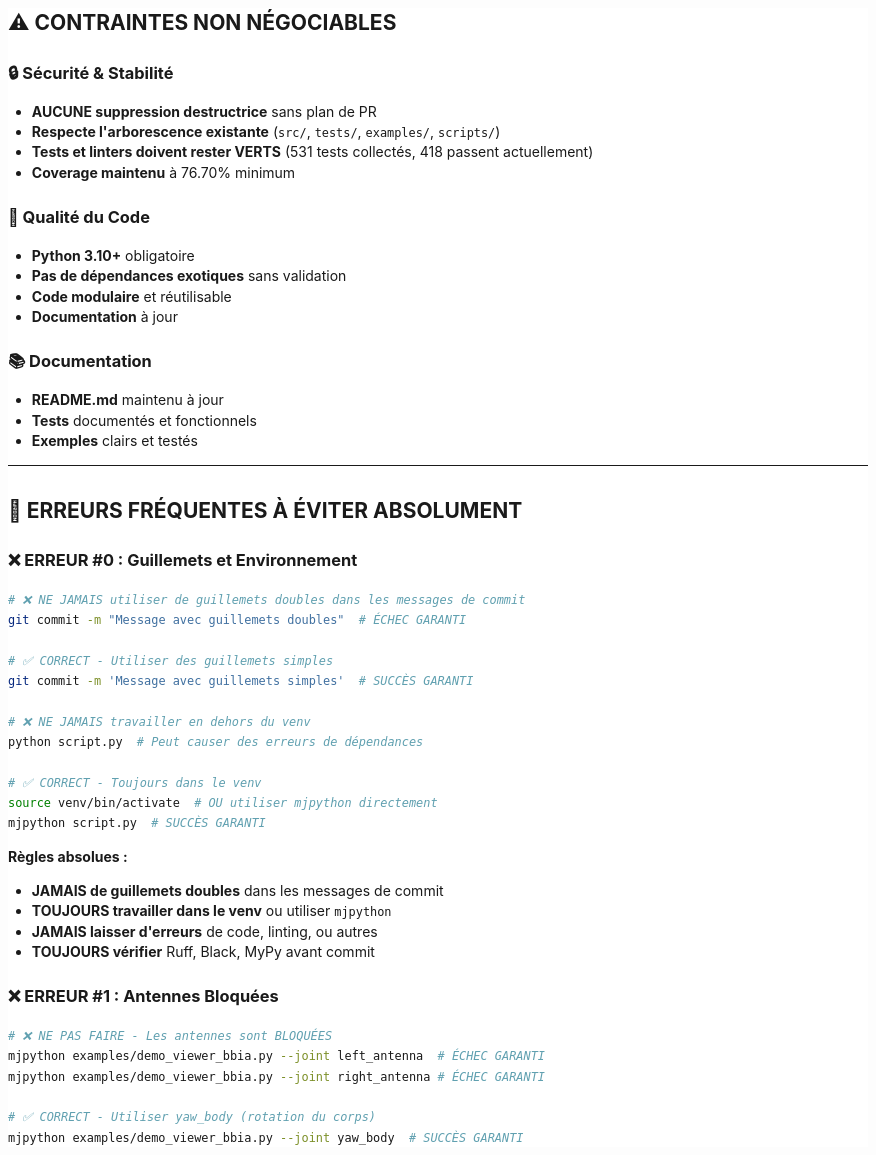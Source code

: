 
## ⚠️ **CONTRAINTES NON NÉGOCIABLES**

### **🔒 Sécurité & Stabilité**
- **AUCUNE suppression destructrice** sans plan de PR
- **Respecte l'arborescence existante** (`src/`, `tests/`, `examples/`, `scripts/`)
- **Tests et linters doivent rester VERTS** (531 tests collectés, 418 passent actuellement)
- **Coverage maintenu** à 76.70% minimum

### **🔧 Qualité du Code**
- **Python 3.10+** obligatoire
- **Pas de dépendances exotiques** sans validation
- **Code modulaire** et réutilisable
- **Documentation** à jour

### **📚 Documentation**
- **README.md** maintenu à jour
- **Tests** documentés et fonctionnels
- **Exemples** clairs et testés

---

## 🚫 **ERREURS FRÉQUENTES À ÉVITER ABSOLUMENT**

### **❌ ERREUR #0 : Guillemets et Environnement**
```bash
# ❌ NE JAMAIS utiliser de guillemets doubles dans les messages de commit
git commit -m "Message avec guillemets doubles"  # ÉCHEC GARANTI

# ✅ CORRECT - Utiliser des guillemets simples
git commit -m 'Message avec guillemets simples'  # SUCCÈS GARANTI

# ❌ NE JAMAIS travailler en dehors du venv
python script.py  # Peut causer des erreurs de dépendances

# ✅ CORRECT - Toujours dans le venv
source venv/bin/activate  # OU utiliser mjpython directement
mjpython script.py  # SUCCÈS GARANTI
```

**Règles absolues :**
- **JAMAIS de guillemets doubles** dans les messages de commit
- **TOUJOURS travailler dans le venv** ou utiliser `mjpython`
- **JAMAIS laisser d'erreurs** de code, linting, ou autres
- **TOUJOURS vérifier** Ruff, Black, MyPy avant commit

### **❌ ERREUR #1 : Antennes Bloquées**
```bash
# ❌ NE PAS FAIRE - Les antennes sont BLOQUÉES
mjpython examples/demo_viewer_bbia.py --joint left_antenna  # ÉCHEC GARANTI
mjpython examples/demo_viewer_bbia.py --joint right_antenna # ÉCHEC GARANTI

# ✅ CORRECT - Utiliser yaw_body (rotation du corps)
mjpython examples/demo_viewer_bbia.py --joint yaw_body  # SUCCÈS GARANTI
```
